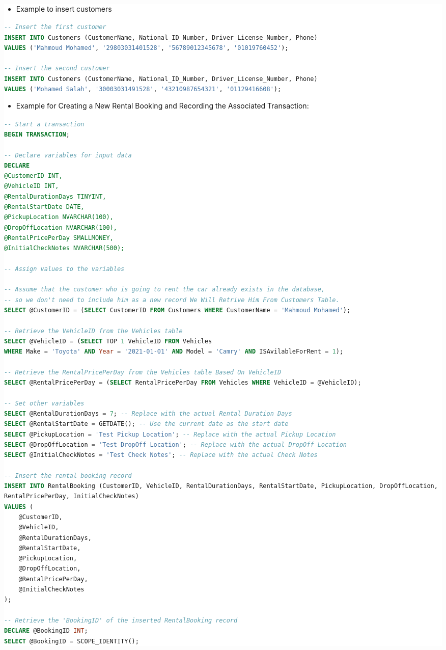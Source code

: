 - Example to insert customers
```sql
-- Insert the first customer
INSERT INTO Customers (CustomerName, National_ID_Number, Driver_License_Number, Phone)
VALUES ('Mahmoud Mohamed', '29803031401528', '56789012345678', '01019760452');

-- Insert the second customer
INSERT INTO Customers (CustomerName, National_ID_Number, Driver_License_Number, Phone)
VALUES ('Mohamed Salah', '30003031491528', '43210987654321', '01129416608');
```

- Example for Creating a New Rental Booking and Recording the Associated Transaction:

```sql
-- Start a transaction
BEGIN TRANSACTION;

-- Declare variables for input data
DECLARE 
@CustomerID INT,
@VehicleID INT, 
@RentalDurationDays TINYINT,
@RentalStartDate DATE, 
@PickupLocation NVARCHAR(100), 
@DropOffLocation NVARCHAR(100), 
@RentalPricePerDay SMALLMONEY, 
@InitialCheckNotes NVARCHAR(500);

-- Assign values to the variables

-- Assume that the customer who is going to rent the car already exists in the database, 
-- so we don't need to include him as a new record We Will Retrive Him From Customers Table.
SELECT @CustomerID = (SELECT CustomerID FROM Customers WHERE CustomerName = 'Mahmoud Mohamed');

-- Retrieve the VehicleID from the Vehicles table
SELECT @VehicleID = (SELECT TOP 1 VehicleID FROM Vehicles 
WHERE Make = 'Toyota' AND Year = '2021-01-01' AND Model = 'Camry' AND ISAvilableForRent = 1);

-- Retrieve the RentalPricePerDay from the Vehicles table Based On VehicleID
SELECT @RentalPricePerDay = (SELECT RentalPricePerDay FROM Vehicles WHERE VehicleID = @VehicleID);

-- Set other variables
SELECT @RentalDurationDays = 7; -- Replace with the actual Rental Duration Days
SELECT @RentalStartDate = GETDATE(); -- Use the current date as the start date 
SELECT @PickupLocation = 'Test Pickup Location'; -- Replace with the actual Pickup Location
SELECT @DropOffLocation = 'Test DropOff Location'; -- Replace with the actual DropOff Location
SELECT @InitialCheckNotes = 'Test Check Notes'; -- Replace with the actual Check Notes

-- Insert the rental booking record
INSERT INTO RentalBooking (CustomerID, VehicleID, RentalDurationDays, RentalStartDate, PickupLocation, DropOffLocation, RentalPricePerDay, InitialCheckNotes)
VALUES (
    @CustomerID,
    @VehicleID,
    @RentalDurationDays,
    @RentalStartDate,
    @PickupLocation,
    @DropOffLocation,
    @RentalPricePerDay,
    @InitialCheckNotes
);

-- Retrieve the 'BookingID' of the inserted RentalBooking record
DECLARE @BookingID INT;
SELECT @BookingID = SCOPE_IDENTITY();
```